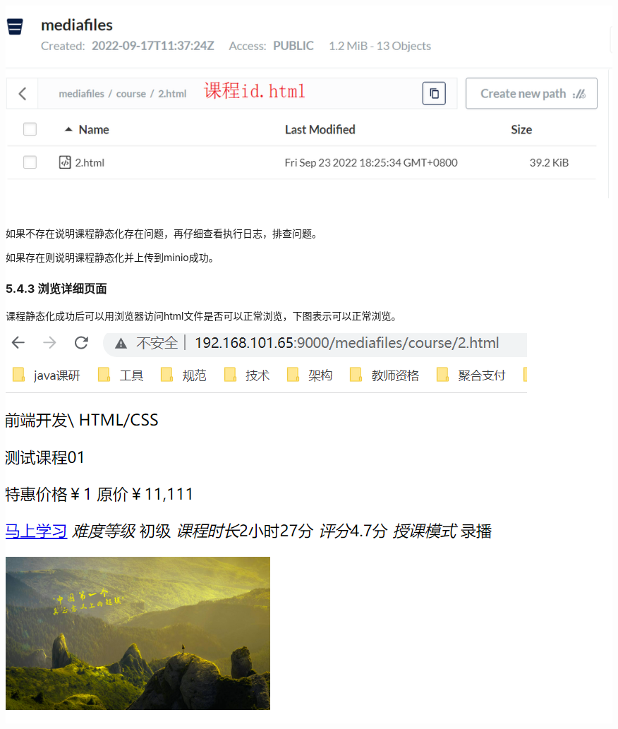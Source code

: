 ![img](学成在线笔记+踩坑（9）——课程发布，xxl-job+消息SDK实现分布式事务、页面静态化、Hystrix熔断降级.assets/f08d3caf624f40f3b2ae8093d084ffce.png)![点击并拖拽以移动](data:image/gif;base64,R0lGODlhAQABAPABAP///wAAACH5BAEKAAAALAAAAAABAAEAAAICRAEAOw==)

如果不存在说明课程静态化存在问题，再仔细查看执行日志，排查问题。

如果存在则说明课程静态化并上传到minio成功。

### **5.4.3** **浏览详细页面**

课程静态化成功后可以用浏览器访问html文件是否可以正常浏览，下图表示可以正常浏览。

![img](学成在线笔记+踩坑（9）——课程发布，xxl-job+消息SDK实现分布式事务、页面静态化、Hystrix熔断降级.assets/fcfef399304a49fdb74cfdbdfe637dab.png)![点击并拖拽以移动](data:image/gif;base64,R0lGODlhAQABAPABAP///wAAACH5BAEKAAAALAAAAAABAAEAAAICRAEAOw==)
